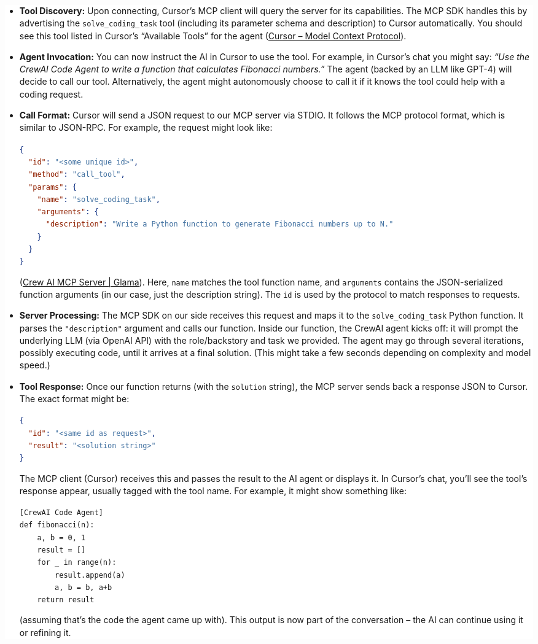 - **Tool Discovery:** Upon connecting, Cursor’s MCP client will query the server for its capabilities. The MCP SDK handles this by advertising the `solve_coding_task` tool (including its parameter schema and description) to Cursor automatically. You should see this tool listed in Cursor’s “Available Tools” for the agent ([Cursor – Model Context Protocol](https://docs.cursor.com/context/model-context-protocol#:~:text=Using%20MCP%20Tools%20in%20Agent)).

- **Agent Invocation:** You can now instruct the AI in Cursor to use the tool. For example, in Cursor’s chat you might say: *“Use the CrewAI Code Agent to write a function that calculates Fibonacci numbers.”* The agent (backed by an LLM like GPT-4) will decide to call our tool. Alternatively, the agent might autonomously choose to call it if it knows the tool could help with a coding request. 

- **Call Format:** Cursor will send a JSON request to our MCP server via STDIO. It follows the MCP protocol format, which is similar to JSON-RPC. For example, the request might look like: 
  ```json
  {
    "id": "<some unique id>",
    "method": "call_tool",
    "params": {
      "name": "solve_coding_task",
      "arguments": {
        "description": "Write a Python function to generate Fibonacci numbers up to N."
      }
    }
  }
  ``` 
   ([Crew AI MCP Server | Glama](https://glama.ai/mcp/servers/y5nsuuf5t8#:~:text=%7B%20,%7D%20%7D)). Here, `name` matches the tool function name, and `arguments` contains the JSON-serialized function arguments (in our case, just the description string). The `id` is used by the protocol to match responses to requests.

- **Server Processing:** The MCP SDK on our side receives this request and maps it to the `solve_coding_task` Python function. It parses the `"description"` argument and calls our function. Inside our function, the CrewAI agent kicks off: it will prompt the underlying LLM (via OpenAI API) with the role/backstory and task we provided. The agent may go through several iterations, possibly executing code, until it arrives at a final solution. (This might take a few seconds depending on complexity and model speed.)

- **Tool Response:** Once our function returns (with the `solution` string), the MCP server sends back a response JSON to Cursor. The exact format might be:
  ```json
  {
    "id": "<same id as request>",
    "result": "<solution string>"
  }
  ``` 
  The MCP client (Cursor) receives this and passes the result to the AI agent or displays it. In Cursor’s chat, you’ll see the tool’s response appear, usually tagged with the tool name. For example, it might show something like:
  ```
  [CrewAI Code Agent] 
  def fibonacci(n):
      a, b = 0, 1
      result = []
      for _ in range(n):
          result.append(a)
          a, b = b, a+b
      return result
  ```
  (assuming that’s the code the agent came up with). This output is now part of the conversation – the AI can continue using it or refining it.
